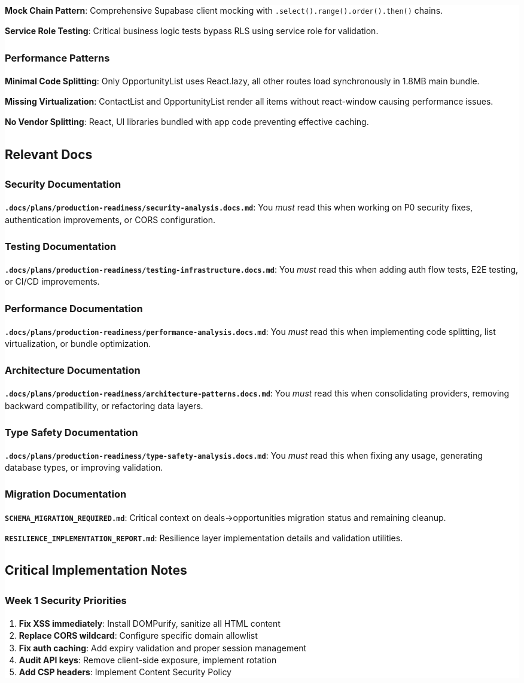 **Mock Chain Pattern**: Comprehensive Supabase client mocking with `.select().range().order().then()` chains.

**Service Role Testing**: Critical business logic tests bypass RLS using service role for validation.

### Performance Patterns
**Minimal Code Splitting**: Only OpportunityList uses React.lazy, all other routes load synchronously in 1.8MB main bundle.

**Missing Virtualization**: ContactList and OpportunityList render all items without react-window causing performance issues.

**No Vendor Splitting**: React, UI libraries bundled with app code preventing effective caching.

## Relevant Docs

### Security Documentation
**`.docs/plans/production-readiness/security-analysis.docs.md`**: You _must_ read this when working on P0 security fixes, authentication improvements, or CORS configuration.

### Testing Documentation
**`.docs/plans/production-readiness/testing-infrastructure.docs.md`**: You _must_ read this when adding auth flow tests, E2E testing, or CI/CD improvements.

### Performance Documentation
**`.docs/plans/production-readiness/performance-analysis.docs.md`**: You _must_ read this when implementing code splitting, list virtualization, or bundle optimization.

### Architecture Documentation
**`.docs/plans/production-readiness/architecture-patterns.docs.md`**: You _must_ read this when consolidating providers, removing backward compatibility, or refactoring data layers.

### Type Safety Documentation
**`.docs/plans/production-readiness/type-safety-analysis.docs.md`**: You _must_ read this when fixing any usage, generating database types, or improving validation.

### Migration Documentation
**`SCHEMA_MIGRATION_REQUIRED.md`**: Critical context on deals→opportunities migration status and remaining cleanup.

**`RESILIENCE_IMPLEMENTATION_REPORT.md`**: Resilience layer implementation details and validation utilities.

## Critical Implementation Notes

### Week 1 Security Priorities
1. **Fix XSS immediately**: Install DOMPurify, sanitize all HTML content
2. **Replace CORS wildcard**: Configure specific domain allowlist
3. **Fix auth caching**: Add expiry validation and proper session management
4. **Audit API keys**: Remove client-side exposure, implement rotation
5. **Add CSP headers**: Implement Content Security Policy
